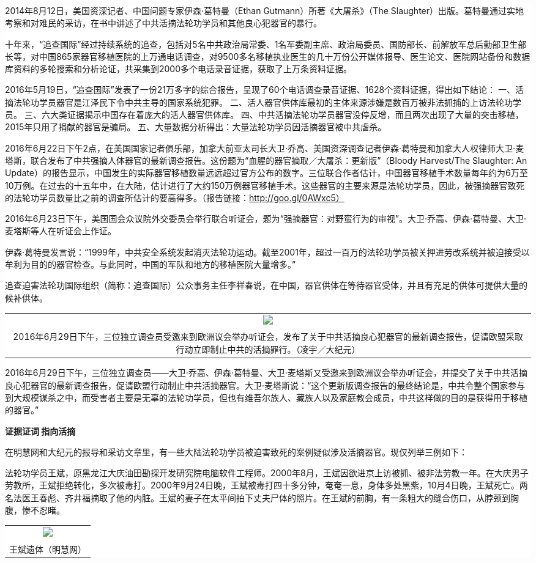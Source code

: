 2014年8月12日，美国资深记者、中国问题专家伊森‧葛特曼（Ethan Gutmann）所著《大屠杀》（The Slaughter）出版。葛特曼通过实地考察和对难民的采访，在书中讲述了中共活摘法轮功学员和其他良心犯器官的暴行。

十年来，“追查国际”经过持续系统的追查，包括对5名中共政治局常委、1名军委副主席、政治局委员、国防部长、前解放军总后勤部卫生部长等，对中国865家器官移植医院的上万通电话调查，对9500多名移植执业医生的几十万份公开媒体报导、医生论文、医院网站备份和数据库资料的多轮搜索和分析论证，共采集到2000多个电话录音证据，获取了上万条资料证据。

2016年5月19日，“追查国际”发表了一份21万多字的综合报告，呈现了60个电话调查录音证据、1628个资料证据，得出如下结论：
一、活摘法轮功学员器官是江泽民下令中共主导的国家系统犯罪。
二、活人器官供体库最初的主体来源涉嫌是数百万被非法抓捕的上访法轮功学员。
三、六大类证据揭示中国存在着庞大的活人器官供体库。
四、中共活摘法轮功学员器官没停反增，而且两次出现了大量的突击移植，2015年只用了捐献的器官是骗局。
五、大量数据分析得出：大量法轮功学员因活摘器官被中共虐杀。

2016年6月22日下午2点，在美国国家记者俱乐部，加拿大前亚太司长大卫‧乔高、美国资深调查记者伊森‧葛特曼和加拿大人权律师大卫‧麦塔斯，联合发布了中共强摘人体器官的最新调查报告。这份题为“血腥的器官摘取／大屠杀：更新版”（Bloody Harvest/The Slaughter: An Update）的报告显示，中国发生的实际器官移植数量远远超过官方公布的数字。三位联合作者估计，中国器官移植手术数量每年约为6万至10万例。在过去的十五年中，在大陆，估计进行了大约150万例器官移植手术。这些器官的主要来源是法轮功学员，因此，被强摘器官致死的法轮功学员数量比之前的调查所估计的要高得多。（报告链接：http://goo.gl/0AWxc5）

2016年6月23日下午，美国国会众议院外交委员会举行联合听证会，题为“强摘器官：对野蛮行为的审视”。大卫‧乔高、伊森‧葛特曼、大卫‧麦塔斯等人在听证会上作证。

伊森‧葛特曼发言说：“1999年，中共安全系统发起消灭法轮功运动。截至2001年，超过一百万的法轮功学员被关押进劳改系统并被迫接受以牟利为目的的器官检查。与此同时，中国的军队和地方的移植医院大量增多。”

追查迫害法轮功国际组织（简称：追查国际）公众事务主任李祥春说，在中国，器官供体在等待器官受体，并且有充足的供体可提供大量的候补供体。

<table border="0" cellspacing="3" cellpadding="3">
<tbody>
<tr>
<td align="center"><IMG SRC="img/ttl7dayjEJ_i85_cimgpsh_orig-600x400-e1468577897454.jpg" width=880></td>
</tr>
<tr>
<td align="center">2016年6月29日下午，三位独立调查员受邀来到欧洲议会举办听证会，发布了关于中共活摘良心犯器官的最新调查报告，促请欧盟采取行动立即制止中共的活摘罪行。（凌宇／大纪元）</td>
</tr>
</tbody>
</table>

2016年6月29日下午，三位独立调查员——大卫‧乔高、伊森‧葛特曼、大卫‧麦塔斯又受邀来到欧洲议会举办听证会，并提交了关于中共活摘良心犯器官的最新调查报告，促请欧盟行动制止中共活摘器官。大卫‧麦塔斯说：“这个更新版调查报告的最终结论是，中共令整个国家参与到大规模谋杀之中，而受害者主要是无辜的法轮功学员，但也有维吾尔族人、藏族人以及家庭教会成员，中共这样做的目的是获得用于移植的器官。”

<b>证据证词 指向活摘</b><p>

在明慧网和大纪元的报导和采访文章里，有一些大陆法轮功学员被迫害致死的案例疑似涉及活摘器官。现仅列举三例如下：

法轮功学员王斌，原黑龙江大庆油田勘探开发研究院电脑软件工程师。2000年8月，王斌因欲进京上访被抓、被非法劳教一年。在大庆男子劳教所，王斌拒绝转化，多次被毒打。2000年9月24日晚，王斌被毒打四十多分钟，奄奄一息，身体多处黑紫，10月4日晚，王斌死亡。两名法医王春彪、齐井福摘取了他的内脏。王斌的妻子在太平间拍下丈夫尸体的照片。在王斌的前胸，有一条粗大的缝合伤口，从脖颈到胸腹，惨不忍睹。

<table border="0" cellspacing="3" cellpadding="3">
<tbody>
<tr>
<td align="center"><IMG SRC="img/wangbin-d.jpg" width=500></td>
</tr>
<tr>
<td align="center">王斌遗体（明慧网）</td>
</tr>
</tbody>
</table>
